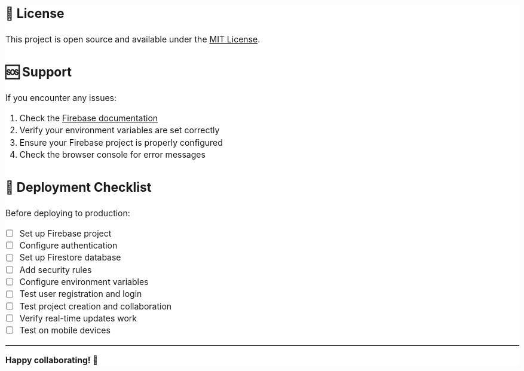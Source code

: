 ## 📄 License

This project is open source and available under the [MIT License](LICENSE).

## 🆘 Support

If you encounter any issues:
1. Check the [Firebase documentation](https://firebase.google.com/docs)
2. Verify your environment variables are set correctly
3. Ensure your Firebase project is properly configured
4. Check the browser console for error messages

## 🚀 Deployment Checklist

Before deploying to production:

- [ ] Set up Firebase project
- [ ] Configure authentication
- [ ] Set up Firestore database
- [ ] Add security rules
- [ ] Configure environment variables
- [ ] Test user registration and login
- [ ] Test project creation and collaboration
- [ ] Verify real-time updates work
- [ ] Test on mobile devices

---

**Happy collaborating! 🎉**
